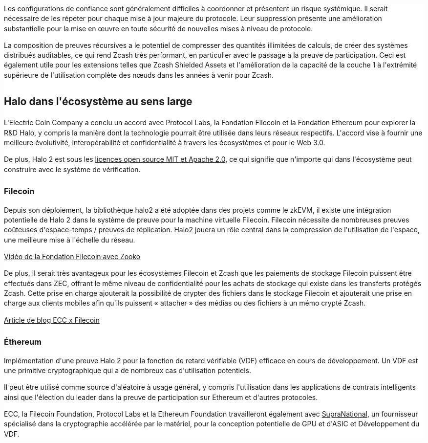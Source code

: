 Les configurations de confiance sont généralement difficiles à coordonner et présentent un risque systémique. Il serait nécessaire de les répéter pour chaque mise à jour majeure du protocole. Leur suppression présente une amélioration substantielle pour la mise en œuvre en toute sécurité de nouvelles mises à niveau de protocole.

La composition de preuves récursives a le potentiel de compresser des quantités illimitées de calculs, de créer des systèmes distribués auditables, ce qui rend Zcash très performant, en particulier avec le passage à la preuve de participation. Ceci est également utile pour les extensions telles que Zcash Shielded Assets et l'amélioration de la capacité de la couche 1 à l'extrémité supérieure de l'utilisation complète des nœuds dans les années à venir pour Zcash.


## Halo dans l'écosystème au sens large

L'Electric Coin Company a conclu un accord avec Protocol Labs, la Fondation Filecoin et la Fondation Ethereum pour explorer la R&D Halo, y compris la manière dont la technologie pourrait être utilisée dans leurs réseaux respectifs. L'accord vise à fournir une meilleure évolutivité, interopérabilité et confidentialité à travers les écosystèmes et pour le Web 3.0.

De plus, Halo 2 est sous les [licences open source MIT et Apache 2.0](https://github.com/zcash/halo2#readme), ce qui signifie que n'importe qui dans l'écosystème peut construire avec le système de vérification.

### Filecoin

Depuis son déploiement, la bibliothèque halo2 a été adoptée dans des projets comme le zkEVM, il existe une intégration potentielle de Halo 2 dans le système de preuve pour la machine virtuelle Filecoin. Filecoin nécessite de nombreuses preuves coûteuses d'espace-temps / preuves de réplication. Halo2 jouera un rôle central dans la compression de l'utilisation de l'espace, une meilleure mise à l'échelle du réseau.

[Vidéo de la Fondation Filecoin avec Zooko](https://www.youtube.com/watch?v=t4XOdagc9xw)

De plus, il serait très avantageux pour les écosystèmes Filecoin et Zcash que les paiements de stockage Filecoin puissent être effectués dans ZEC, offrant le même niveau de confidentialité pour les achats de stockage qui existe dans les transferts protégés Zcash. Cette prise en charge ajouterait la possibilité de crypter des fichiers dans le stockage Filecoin et ajouterait une prise en charge aux clients mobiles afin qu'ils puissent « attacher » des médias ou des fichiers à un mémo crypté Zcash.

[Article de blog ECC x Filecoin](https://electriccoin.co/blog/ethereum-zcash-filecoin-collab/)

### Éthereum

Implémentation d'une preuve Halo 2 pour la fonction de retard vérifiable (VDF) efficace en cours de développement. Un VDF est une primitive cryptographique qui a de nombreux cas d'utilisation potentiels.

Il peut être utilisé comme source d'aléatoire à usage général, y compris l'utilisation dans les applications de contrats intelligents ainsi que l'élection du leader dans la preuve de participation sur Ethereum et d'autres protocoles.

ECC, la Filecoin Foundation, Protocol Labs et la Ethereum Foundation travailleront également avec [SupraNational](https://www.supranational.net/), un fournisseur spécialisé dans la cryptographie accélérée par le matériel, pour la conception potentielle de GPU et d'ASIC et Développement du VDF.

